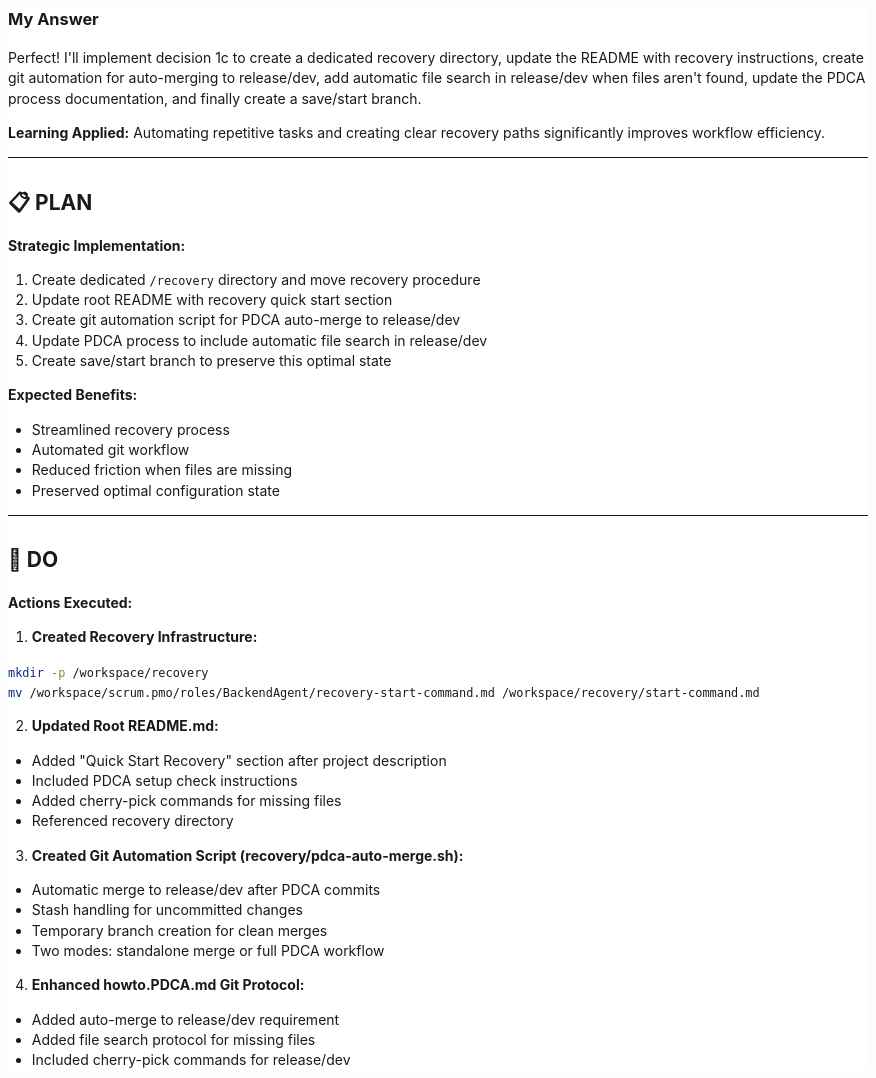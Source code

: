 ### **My Answer**
Perfect! I'll implement decision 1c to create a dedicated recovery directory, update the README with recovery instructions, create git automation for auto-merging to release/dev, add automatic file search in release/dev when files aren't found, update the PDCA process documentation, and finally create a save/start branch.

**Learning Applied:** Automating repetitive tasks and creating clear recovery paths significantly improves workflow efficiency.

---

## **📋 PLAN**

**Strategic Implementation:**
1. Create dedicated `/recovery` directory and move recovery procedure
2. Update root README with recovery quick start section
3. Create git automation script for PDCA auto-merge to release/dev
4. Update PDCA process to include automatic file search in release/dev
5. Create save/start branch to preserve this optimal state

**Expected Benefits:**
- Streamlined recovery process
- Automated git workflow
- Reduced friction when files are missing
- Preserved optimal configuration state

---

## **🔧 DO** 

**Actions Executed:**

1. **Created Recovery Infrastructure:**
```bash
mkdir -p /workspace/recovery
mv /workspace/scrum.pmo/roles/BackendAgent/recovery-start-command.md /workspace/recovery/start-command.md
```

2. **Updated Root README.md:**
- Added "Quick Start Recovery" section after project description
- Included PDCA setup check instructions
- Added cherry-pick commands for missing files
- Referenced recovery directory

3. **Created Git Automation Script (recovery/pdca-auto-merge.sh):**
- Automatic merge to release/dev after PDCA commits
- Stash handling for uncommitted changes
- Temporary branch creation for clean merges
- Two modes: standalone merge or full PDCA workflow

4. **Enhanced howto.PDCA.md Git Protocol:**
- Added auto-merge to release/dev requirement
- Added file search protocol for missing files
- Included cherry-pick commands for release/dev
